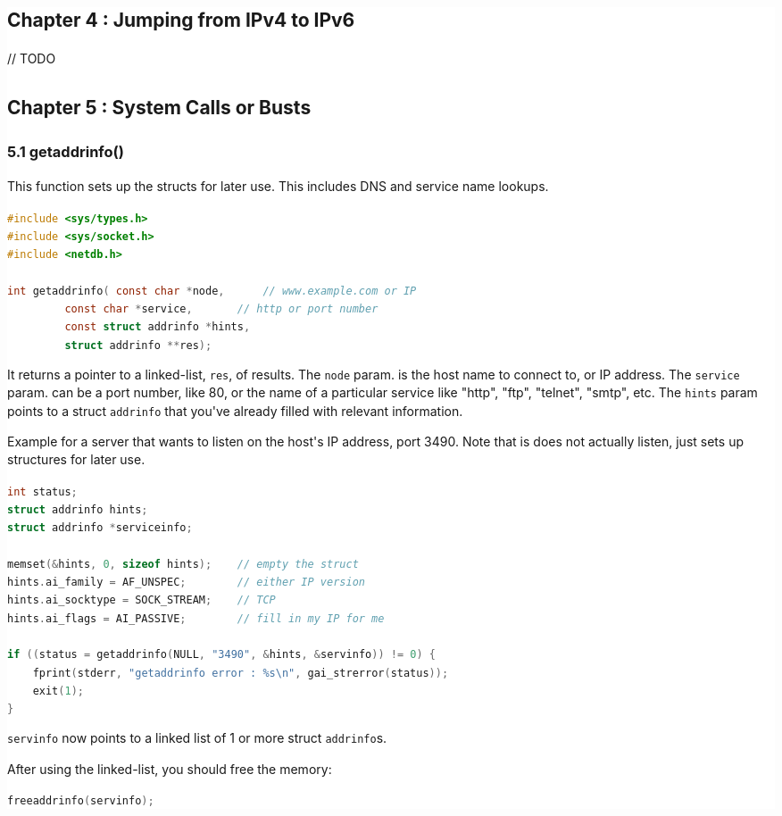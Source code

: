 ## Chapter 4 : Jumping from IPv4 to IPv6

// TODO



## Chapter 5 : System Calls or Busts


### 5.1 getaddrinfo()

This function sets up the structs for later use. This includes DNS and service name lookups.

```c
#include <sys/types.h>
#include <sys/socket.h>
#include <netdb.h>

int getaddrinfo( const char *node,		// www.example.com or IP
		 const char *service,		// http or port number
		 const struct addrinfo *hints,
		 struct addrinfo **res);
```
It returns a pointer to a linked-list, `res`, of results.
The `node` param. is the host name to connect to, or IP address.
The `service` param. can be a port number, like 80, or the name of a particular service like "http", "ftp", "telnet", "smtp", etc.
The `hints` param points to a struct `addrinfo` that you've already filled with relevant information.

Example for a server that wants to listen on the host's IP address, port 3490. Note that is does not actually listen, just sets up structures for later use.

```c
int status;
struct addrinfo hints;
struct addrinfo *serviceinfo;

memset(&hints, 0, sizeof hints);	// empty the struct
hints.ai_family = AF_UNSPEC;		// either IP version
hints.ai_socktype = SOCK_STREAM;	// TCP
hints.ai_flags = AI_PASSIVE;		// fill in my IP for me

if ((status = getaddrinfo(NULL, "3490", &hints, &servinfo)) != 0) {
	fprint(stderr, "getaddrinfo error : %s\n", gai_strerror(status));
	exit(1);
}
```
`servinfo` now points to a linked list of 1 or more struct `addrinfo`s.

After using the linked-list, you should free the memory:
```c
freeaddrinfo(servinfo);
```
